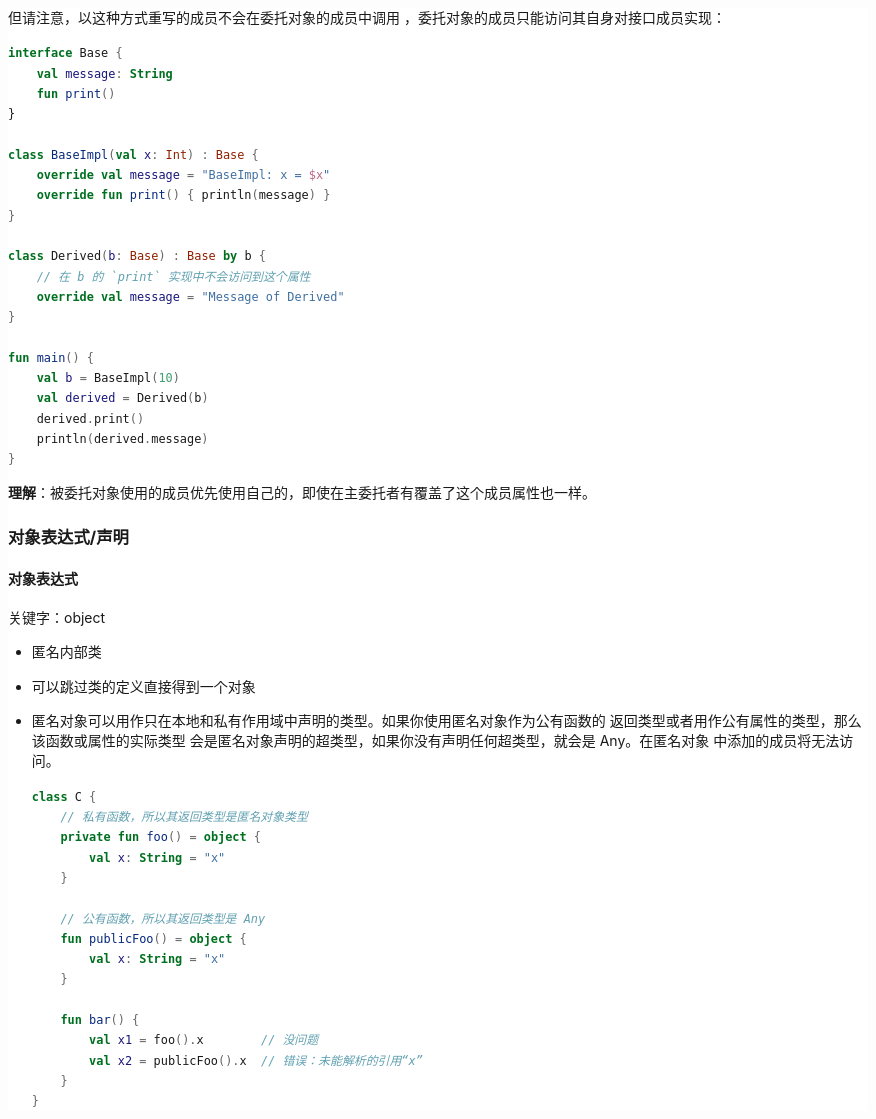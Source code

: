 但请注意，以这种方式重写的成员不会在委托对象的成员中调用 ，委托对象的成员只能访问其自身对接口成员实现：

```kotlin
interface Base {
    val message: String
    fun print()
}

class BaseImpl(val x: Int) : Base {
    override val message = "BaseImpl: x = $x"
    override fun print() { println(message) }
}

class Derived(b: Base) : Base by b {
    // 在 b 的 `print` 实现中不会访问到这个属性
    override val message = "Message of Derived"
}

fun main() {
    val b = BaseImpl(10)
    val derived = Derived(b)
    derived.print()
    println(derived.message)
}
```

**理解**：被委托对象使用的成员优先使用自己的，即使在主委托者有覆盖了这个成员属性也一样。

### 对象表达式/声明

#### 对象表达式

关键字：object

- 匿名内部类

- 可以跳过类的定义直接得到一个对象

- 匿名对象可以用作只在本地和私有作用域中声明的类型。如果你使用匿名对象作为公有函数的 返回类型或者用作公有属性的类型，那么该函数或属性的实际类型 会是匿名对象声明的超类型，如果你没有声明任何超类型，就会是 Any。在匿名对象 中添加的成员将无法访问。

  ```kotlin
  class C {
      // 私有函数，所以其返回类型是匿名对象类型
      private fun foo() = object {
          val x: String = "x"
      }
  
      // 公有函数，所以其返回类型是 Any
      fun publicFoo() = object {
          val x: String = "x"
      }
  
      fun bar() {
          val x1 = foo().x        // 没问题
          val x2 = publicFoo().x  // 错误：未能解析的引用“x”
      }
  }
  ```
